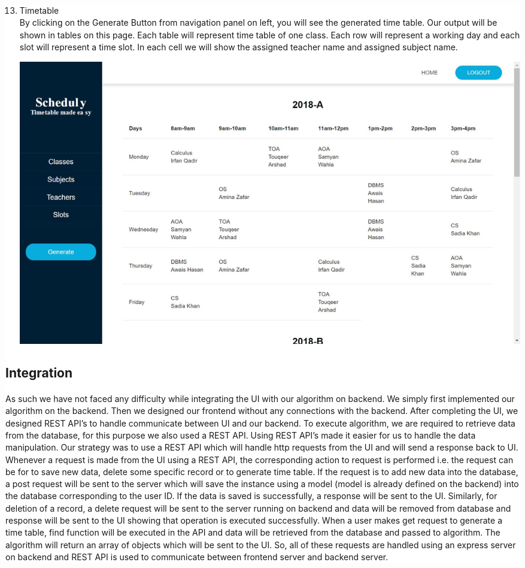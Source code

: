 13. Timetable<br>
    By clicking on the Generate Button from navigation panel on left, you will see the generated time
    table. Our output will be shown in tables on this page. Each table will represent time table of one
    class. Each row will represent a working day and each slot will represent a time slot. In each cell
    we will show the assigned teacher name and assigned subject name.

    ![timetable](./interfaces/output.JPG)

## <b>Integration</b>

As such we have not faced any difficulty while integrating the UI with our algorithm on backend. We
simply first implemented our algorithm on the backend. Then we designed our frontend without any
connections with the backend. After completing the UI, we designed REST API’s to handle
communicate between UI and our backend. To execute algorithm, we are required to retrieve data from
the database, for this purpose we also used a REST API. Using REST API’s made it easier for us to
handle the data manipulation. Our strategy was to use a REST API which will handle http requests from
the UI and will send a response back to UI. Whenever a request is made from the UI using a REST API,
the corresponding action to request is performed i.e. the request can be for to save new data, delete some
specific record or to generate time table. If the request is to add new data into the database, a post request
will be sent to the server which will save the instance using a model (model is already defined on the
backend) into the database corresponding to the user ID. If the data is saved is successfully, a response
will be sent to the UI. Similarly, for deletion of a record, a delete request will be sent to the server running
on backend and data will be removed from database and response will be sent to the UI showing that
operation is executed successfully. When a user makes get request to generate a time table, find function
will be executed in the API and data will be retrieved from the database and passed to algorithm. The
algorithm will return an array of objects which will be sent to the UI. So, all of these requests are handled
using an express server on backend and REST API is used to communicate between frontend server and
backend server.
